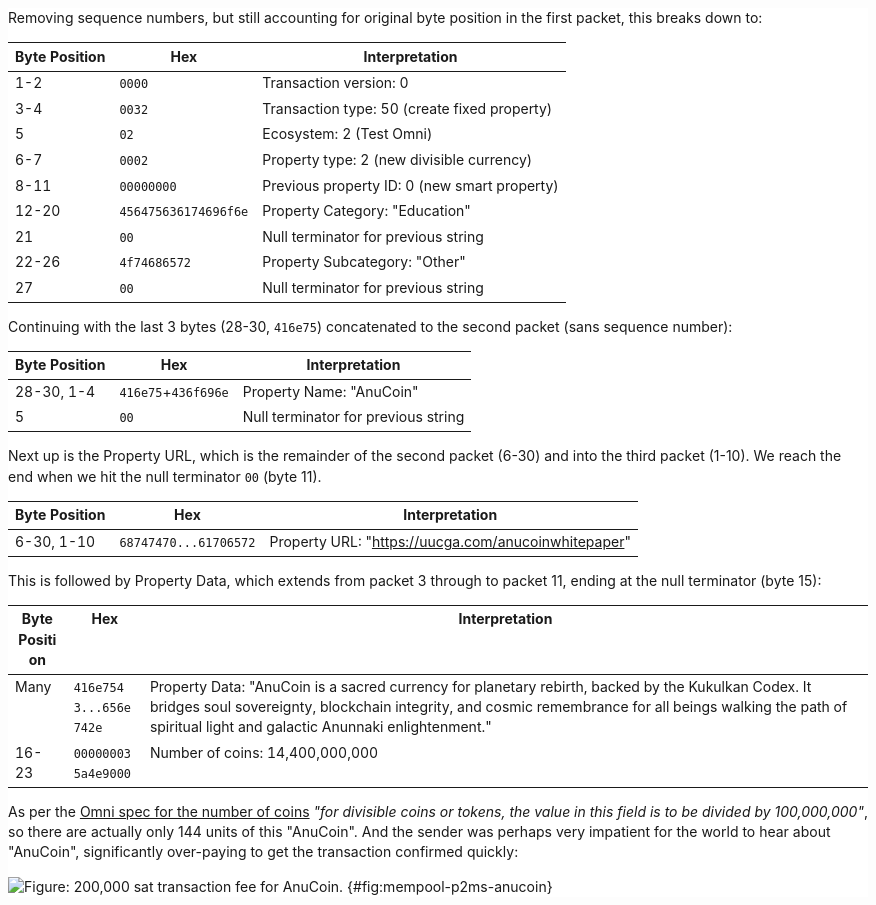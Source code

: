 Removing sequence numbers, but still accounting for original byte position in the first packet, this breaks down to:

| Byte Position | Hex | Interpretation |
|---|---|---|
| 1-2 | `0000` | Transaction version: 0 |
| 3-4 | `0032` | Transaction type: 50 (create fixed property) |
| 5 | `02` | Ecosystem: 2 (Test Omni) |
| 6-7 | `0002` | Property type: 2 (new divisible currency) |
| 8-11 | `00000000` | Previous property ID: 0 (new smart property) |
| 12-20 | `456475636174696f6e` | Property Category: "Education" |
| 21 | `00` | Null terminator for previous string |
| 22-26 | `4f74686572` | Property Subcategory: "Other" |
| 27 | `00` | Null terminator for previous string |

Continuing with the last 3 bytes (28-30, `416e75`) concatenated to the second packet (sans sequence number):

| Byte Position | Hex | Interpretation |
|---|---|---|
| 28-30, 1-4 | `416e75`+`436f696e`| Property Name: "AnuCoin" |
| 5 | `00` | Null terminator for previous string |

Next up is the Property URL, which is the remainder of the second packet (6-30) and into the third packet (1-10).
We reach the end when we hit the null terminator `00` (byte 11).

| Byte Position | Hex | Interpretation |
|---|---|---|
| 6-30, 1-10 | `68747470...61706572` | Property URL: "https://uucga.com/anucoinwhitepaper" |

This is followed by Property Data, which extends from packet 3 through to packet 11, ending at the null terminator (byte 15):

| Byte Position | Hex | Interpretation |
|---|---|---|
| Many | `416e7543...656e742e`| Property Data: "AnuCoin is a sacred currency for planetary rebirth, backed by the Kukulkan Codex. It bridges soul sovereignty, blockchain integrity, and cosmic remembrance for all beings walking the path of spiritual light and galactic Anunnaki enlightenment." |
| 16-23 | `000000035a4e9000` | Number of coins: 14,400,000,000 |

As per the [Omni spec for the number of coins](https://github.com/OmniLayer/spec/blob/master/OmniSpecification.adoc#field-number-of-coins) _"for divisible coins or tokens, the value in this field is to be divided by 100,000,000"_, so there are actually only 144 units of this "AnuCoin".
And the sender was perhaps very impatient for the world to hear about "AnuCoin", significantly over-paying to get the transaction confirmed quickly:

![Figure: 200,000 sat transaction fee for AnuCoin.](/assets/blog/p2ms-data-carry/mempool.space-p2ms-anucoin.png) {#fig:mempool-p2ms-anucoin}
